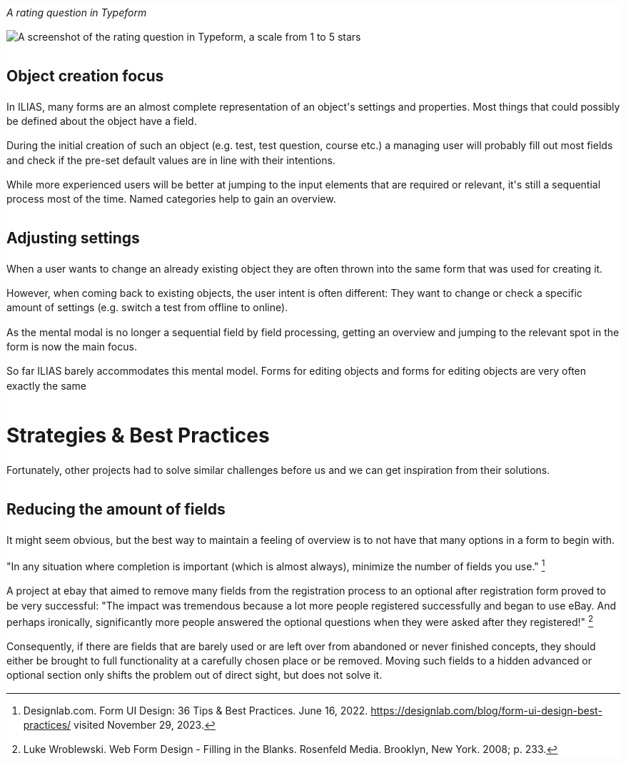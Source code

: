 *A rating question in Typeform*

![A screenshot of the rating question in Typeform, a scale from 1 to 5 stars](https://files.ilias.de/images/complex-forms/typeform_star-rating.png)

## Object creation focus

In ILIAS, many forms are an almost complete representation of an object's settings and properties. Most things that could possibly be defined about the object have a field.

During the initial creation of such an object (e.g. test, test question, course etc.) a managing user will probably fill out most fields and check if the pre-set default values are in line with their intentions.

While more experienced users will be better at jumping to the input elements that are required or relevant, it's still a sequential process most of the time. Named categories help to gain an overview.

## Adjusting settings

When a user wants to change an already existing object they are often thrown into the same form that was used for creating it.

However, when coming back to existing objects, the user intent is often different: They want to change or check a specific amount of settings (e.g. switch a test from offline to online).

As the mental modal is no longer a sequential field by field processing, getting an overview and jumping to the relevant spot in the form is now the main focus.

So far ILIAS barely accommodates this mental model. Forms for editing objects and forms for editing objects are very often exactly the same

# Strategies & Best Practices

Fortunately, other projects had to solve similar challenges before us and we can get inspiration from their solutions.

## Reducing the amount of fields

It might seem obvious, but the best way to maintain a feeling of overview is to not have that many options in a form to begin with.

"In any situation where completion is important (which is almost always), minimize the number of fields you use." [^designlabs_tricks]

A project at ebay that aimed to remove many fields from the registration process to an optional after registration form proved to be very successful: "The impact  was tremendous because a lot more people registered successfully and began to use eBay. And perhaps ironically, significantly more people answered the optional questions when they were asked after they registered!" [^web-form-design_ebay]

Consequently, if there are fields that are barely used or are left over from abandoned or never finished concepts, they should either be brought to full functionality at a carefully chosen place or be removed. Moving such fields to a hidden advanced or optional section only shifts the problem out of direct sight, but does not solve it.


[^intro-user-graph]: Ciprian Borodescu. A gentle introduction to orchestrating intelligent journeys with User Intent Graphs. February 13, 2022 https://uxdesign.cc/a-gentle-introduction-to-orchestrating-intelligent-journeys-with-user-intent-graphs-503192a637e2 visited November 29, 2023.
[^nielsen_mental-models]: Jakob Nielsen. Mental Models. nngroup.com. October 17, 2010. https://www.nngroup.com/articles/mental-models/ visited November 29, 2023.
[^interaction-design_affordance]: Interaction Design Foundation - IxDF. (2016, September 13). What are Affordances?. Interaction Design Foundation - IxDF. https://www.interaction-design.org/literature/topics/affordances visited December 5, 2023
[^designlabs_tricks]: Designlab.com. Form UI Design: 36 Tips & Best Practices. June 16, 2022. https://designlab.com/blog/form-ui-design-best-practices/ visited November 29, 2023.
[^web-form-design_ebay]: Luke Wroblewski. Web Form Design - Filling in the Blanks. Rosenfeld Media. Brooklyn, New York. 2008; p. 233.
[^dhis2-doc]: DHIS2 Documentation. Forms. https://ui.dhis2.nu/principles/forms/ visited November 29, 2023.
[^web-form-design_290]: Wroblewski. Web Form Design - Filling in the Blanks. p. 318.
[^web-form-design_292]: Wroblewski. Web Form Design - Filling in the Blanks. p. 320.
[^conditional-form-field]: Dustin Horstmann. Conditional Form Field with Bootstrap. February 26, 2018. https://codepen.io/horstmannd/pen/jZeXev screen recording from November 29, 2023.
[^web-form-design_286]: Wroblewski. Web Form Design - Filling in the Blanks. p. 286.
[^web-form-design_287]: Wroblewski. Web Form Design - Filling in the Blanks. p. 287.
[^testing-accordion-forms]: Luke Wroblewski. Testing Accordion Forms. A List Apart - Issue 314. September 21, 2010. https://alistapart.com/article/testing-accordion-forms/ visited on December 4, 2023.
[^baymard_accordion-ux]: Jamie Holst. Accordion UX: The Pitfalls of Inline Accordion and Tab Designs. Baymard Institute. October 21, 2014 https://baymard.com/blog/accordion-and-tab-design visited December 4, 2023.
[^baymard_accordion-checkout]: Christian Holst. Accordion Style Checkouts – The Holy Grail of Checkout Usability?. September 18, 2012
[^stackexch_errors-in-tabbed-form]: Stackexchange users. Best way to display contextual user entry errors in a tabbed html form. https://ux.stackexchange.com/questions/68415/best-way-to-display-contextual-user-entry-errors-in-a-tabbed-html-form visited December 4, 2023.
[^web-form-design_279]: Wroblewski. Web Form Design - Filling in the Blanks. p. 279.
[^web-form-design_280]: Wroblewski. Web Form Design - Filling in the Blanks. p. 280.
[^web-form-design_283]: Wroblewski. Web Form Design - Filling in the Blanks. p. 283.
[^web-form-design_281]: Wroblewski. Web Form Design - Filling in the Blanks. p. 281.
[^nielsen_tabs]: Jakob Nielsen. Tabs, Used Right. nngroup.com. July 9, 2016. https://www.nngroup.com/articles/tabs-used-right/ visited December 6, 2023.
[^web-form-design_285]: Wroblewski. Web Form Design - Filling in the Blanks. p. 285.
[^web-form-design_278]: Wroblewski. Web Form Design - Filling in the Blanks. p. 278.
[^seek-blog_switch-to-wizard]: Brooke Nankin. Complex Forms Made Simple. SEEK blog on medium. August 31, 2021. https://medium.com/seek-blog/complex-forms-made-simple-50754a68a6e2 visited December 5, 2023.
[^webapphuddle_inline-edit]: Abhijit Rawool. How to Properly Design Inline Edit Feature in Web Applications. https://webapphuddle.com/inline-edit-design/ visited December 6, 2023
[^lukew_apple-checkout]: Luke Wroblewski. The Apple Store's Checkout Form Redesign. Lukew.com. December 16, 2009 https://www.lukew.com/ff/entry.asp?968 visited December 6, 2023
[^johnson_conversational-forms]: Johnson Lawrence. Conversational Forms: The Future of Forms. Medium. June 2, 2023. https://medium.com/@onajijohnson1/conversational-forms-the-future-of-forms-cbda1026e369 visited December 6, 2023
[^ux_matters_designing-forms]: Jessica Enders. Designing UX: Forms. UX Matters. May 22, 2017. https://www.uxmatters.com/mt/archives/2017/05/designing-ux-forms.php visited December 6, 2023
[^alphr_forgot-aplle-id]: Lee Stanton. Forgot Your Apple ID Email Address?. Alphr. August 8, 2022. https://www.alphr.com/forgot-apple-id-email-address/ visited December 6, 2023
[^web-form-design_270]: Wroblewski. Web Form Design - Filling in the Blanks. p. 270.
[^grundsteuererklaerung]: Evernest. Schritt-für-Schritt-Anleitung: Grundsteuererklärung mit Elster. September 23, 2022 https://www.evernest.com/de/ratgeber/immobilienwissen/schritt-fuer-schritt-grundsteuererklaerung-mit-elster/
[^adobe_form-design]: Nick Babich. Best Practices for Form Design: Structure, Inputs, Labels and Actions. Adobe XD Blog. March 12, 2020. https://xd.adobe.com/ideas/principles/web-design/best-practices-form-design/
[^francis-wu_complex-forms-OOUX]: Francis Wu. Resolving complex forms with OOUX. Medium - UXdesign.cc. September 8, 2023. https://uxdesign.cc/resolving-complex-forms-f104e476f3ff visited February 13, 2024.
[^nngroup_3-click-rule-false]: Page Laubheimer. The 3-Click Rule for Navigation Is False. nngroup.com. August 11, 2019. https://www.nngroup.com/articles/3-click-rule/ visited February 13, 2024.